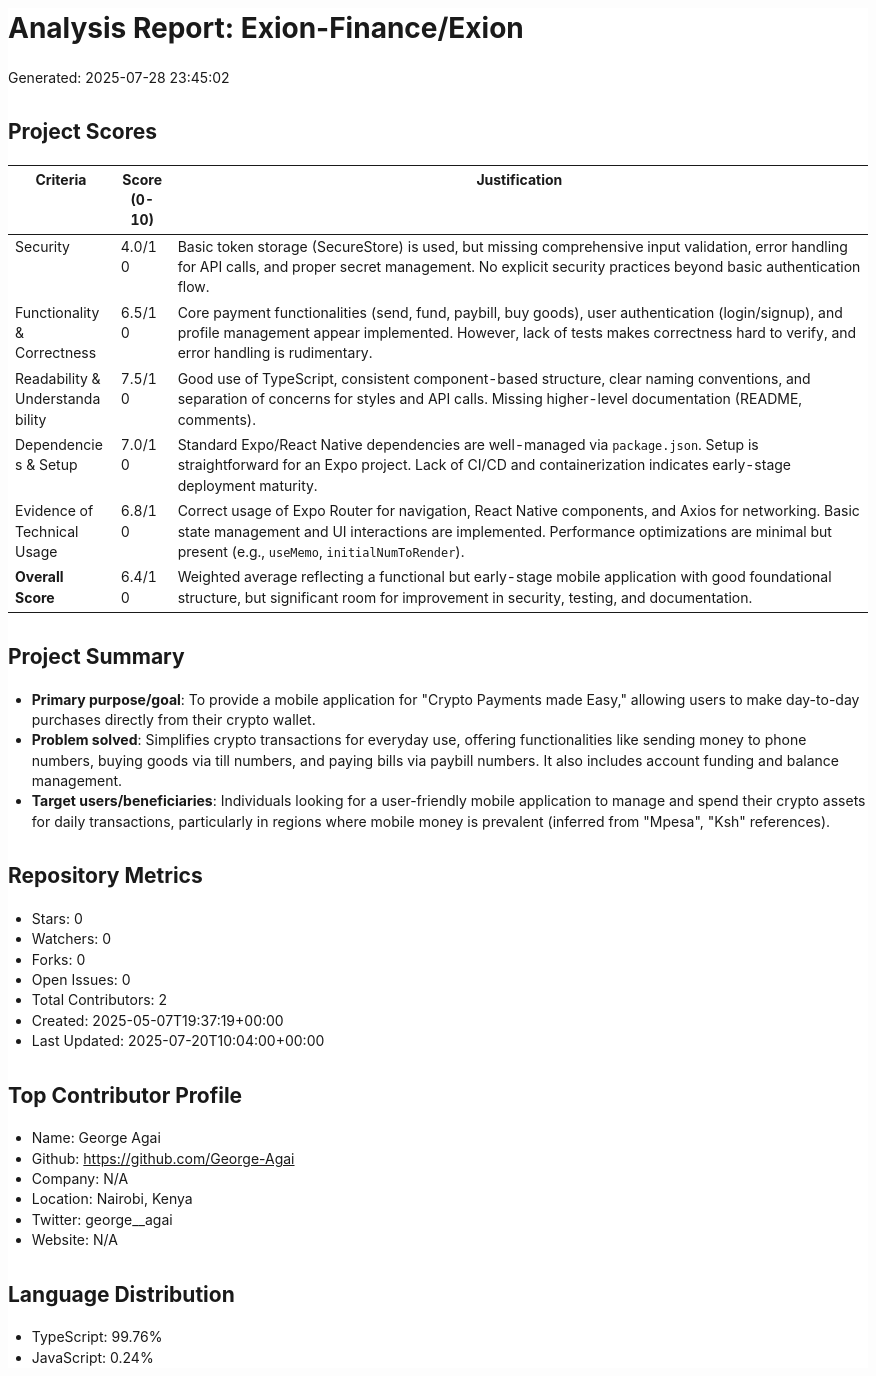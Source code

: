# Analysis Report: Exion-Finance/Exion

Generated: 2025-07-28 23:45:02

## Project Scores

| Criteria | Score (0-10) | Justification |
|----------|--------------|---------------|
| Security | 4.0/10 | Basic token storage (SecureStore) is used, but missing comprehensive input validation, error handling for API calls, and proper secret management. No explicit security practices beyond basic authentication flow. |
| Functionality & Correctness | 6.5/10 | Core payment functionalities (send, fund, paybill, buy goods), user authentication (login/signup), and profile management appear implemented. However, lack of tests makes correctness hard to verify, and error handling is rudimentary. |
| Readability & Understandability | 7.5/10 | Good use of TypeScript, consistent component-based structure, clear naming conventions, and separation of concerns for styles and API calls. Missing higher-level documentation (README, comments). |
| Dependencies & Setup | 7.0/10 | Standard Expo/React Native dependencies are well-managed via `package.json`. Setup is straightforward for an Expo project. Lack of CI/CD and containerization indicates early-stage deployment maturity. |
| Evidence of Technical Usage | 6.8/10 | Correct usage of Expo Router for navigation, React Native components, and Axios for networking. Basic state management and UI interactions are implemented. Performance optimizations are minimal but present (e.g., `useMemo`, `initialNumToRender`). |
| **Overall Score** | 6.4/10 | Weighted average reflecting a functional but early-stage mobile application with good foundational structure, but significant room for improvement in security, testing, and documentation. |

## Project Summary
- **Primary purpose/goal**: To provide a mobile application for "Crypto Payments made Easy," allowing users to make day-to-day purchases directly from their crypto wallet.
- **Problem solved**: Simplifies crypto transactions for everyday use, offering functionalities like sending money to phone numbers, buying goods via till numbers, and paying bills via paybill numbers. It also includes account funding and balance management.
- **Target users/beneficiaries**: Individuals looking for a user-friendly mobile application to manage and spend their crypto assets for daily transactions, particularly in regions where mobile money is prevalent (inferred from "Mpesa", "Ksh" references).

## Repository Metrics
- Stars: 0
- Watchers: 0
- Forks: 0
- Open Issues: 0
- Total Contributors: 2
- Created: 2025-05-07T19:37:19+00:00
- Last Updated: 2025-07-20T10:04:00+00:00

## Top Contributor Profile
- Name: George Agai
- Github: https://github.com/George-Agai
- Company: N/A
- Location: Nairobi, Kenya
- Twitter: george__agai
- Website: N/A

## Language Distribution
- TypeScript: 99.76%
- JavaScript: 0.24%
